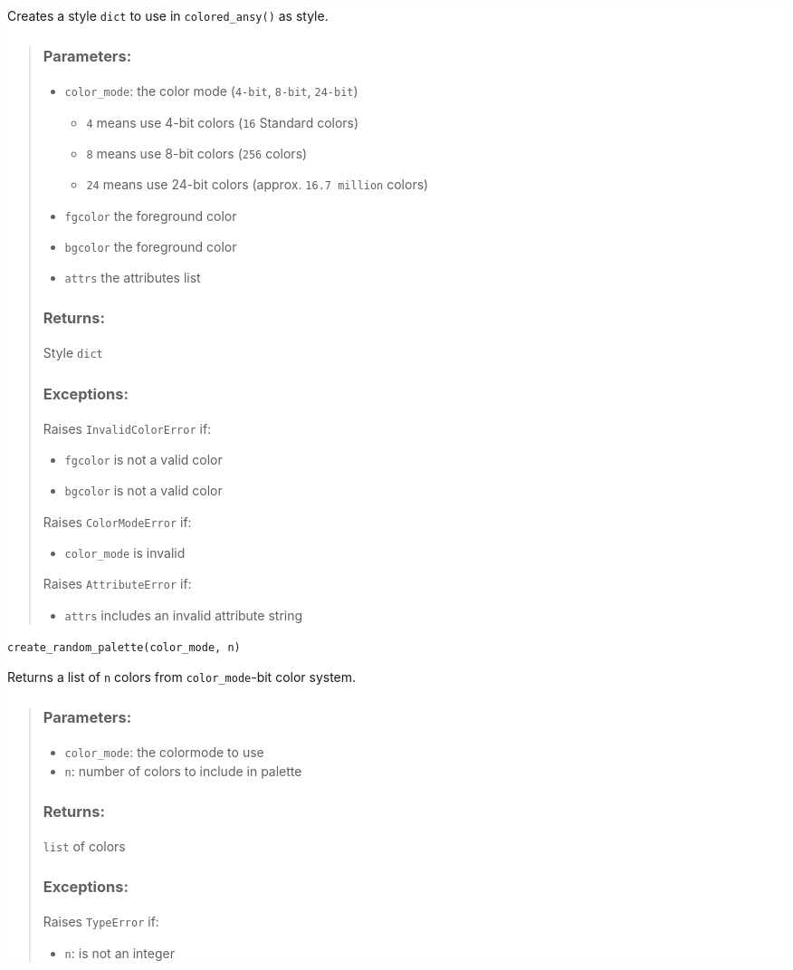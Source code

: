 Creates a style `dict` to use in `colored_ansy()` as style.

> ### Parameters:
> 
> - `color_mode`: the color mode (`4-bit`, `8-bit`, `24-bit`)
>   
>   - `4` means use 4-bit colors (`16` Standard colors)
>   
>   - `8` means use 8-bit colors (`256` colors)
>   
>   - `24` means use 24-bit colors (approx. `16.7 million` colors)
> 
> - `fgcolor` the foreground color
> 
> - `bgcolor` the foreground color
> 
> - `attrs` the attributes list
> 
> ### Returns:
> 
> Style `dict`
> 
> ### Exceptions:
> 
> Raises `InvalidColorError` if:
> 
> - `fgcolor` is not a valid color
> 
> - `bgcolor` is not a valid color
> 
> Raises `ColorModeError` if:
> 
> - `color_mode` is invalid
> 
> Raises `AttributeError` if:
> 
> - `attrs` includes an invalid attribute string

`create_random_palette(color_mode, n)`

Returns a list of `n` colors from `color_mode`-bit color system.

> ### Parameters:
> 
> - `color_mode`: the colormode to use
> - `n`: number of colors to include in palette
> 
> ### Returns:
> 
> `list` of colors
> 
> ### Exceptions:
> 
> Raises `TypeError` if:
> 
> - `n`: is not an integer
